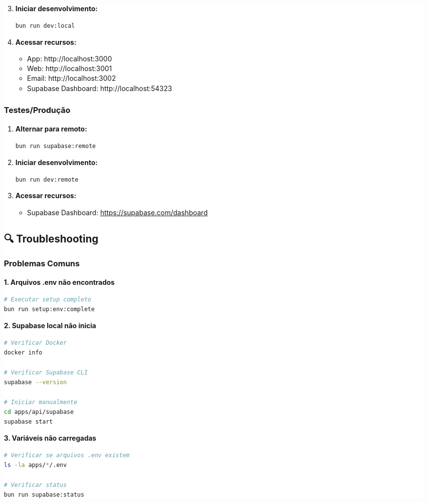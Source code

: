 3. **Iniciar desenvolvimento:**
   ```bash
   bun run dev:local
   ```

4. **Acessar recursos:**
   - App: http://localhost:3000
   - Web: http://localhost:3001
   - Email: http://localhost:3002
   - Supabase Dashboard: http://localhost:54323

### Testes/Produção

1. **Alternar para remoto:**
   ```bash
   bun run supabase:remote
   ```

2. **Iniciar desenvolvimento:**
   ```bash
   bun run dev:remote
   ```

3. **Acessar recursos:**
   - Supabase Dashboard: https://supabase.com/dashboard

## 🔍 Troubleshooting

### Problemas Comuns

**1. Arquivos .env não encontrados**
```bash
# Executar setup completo
bun run setup:env:complete
```

**2. Supabase local não inicia**
```bash
# Verificar Docker
docker info

# Verificar Supabase CLI
supabase --version

# Iniciar manualmente
cd apps/api/supabase
supabase start
```

**3. Variáveis não carregadas**
```bash
# Verificar se arquivos .env existem
ls -la apps/*/.env

# Verificar status
bun run supabase:status
```
